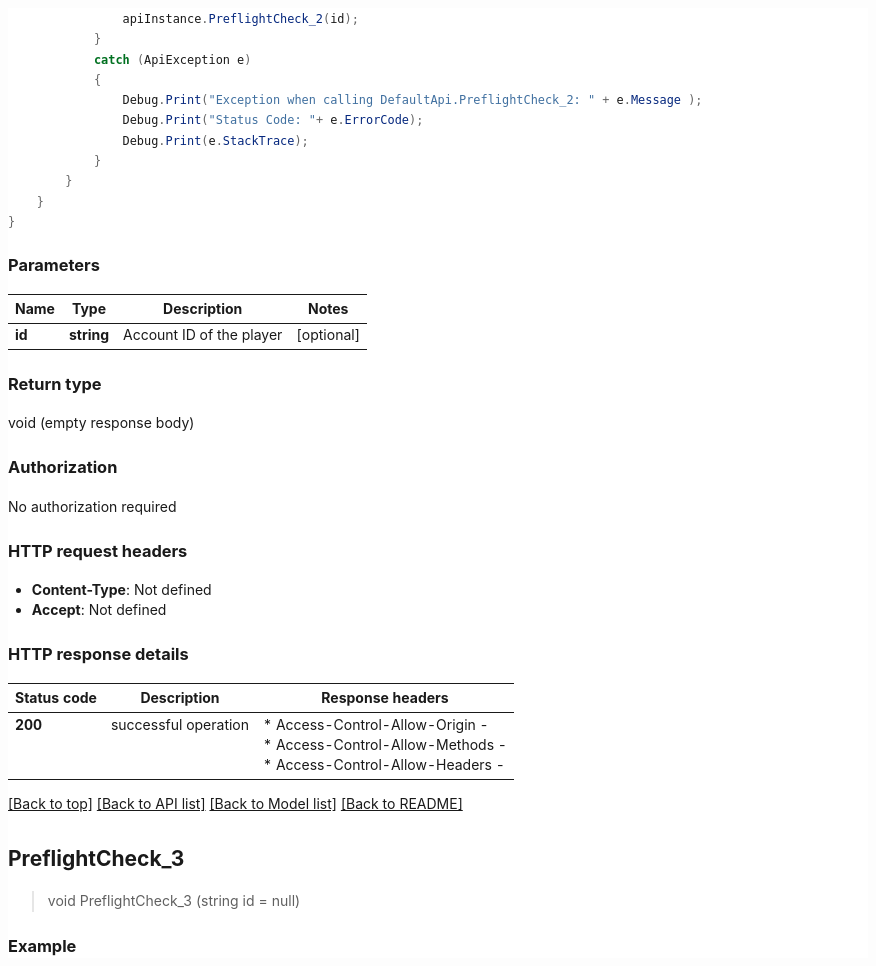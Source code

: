 ```csharp
                apiInstance.PreflightCheck_2(id);
            }
            catch (ApiException e)
            {
                Debug.Print("Exception when calling DefaultApi.PreflightCheck_2: " + e.Message );
                Debug.Print("Status Code: "+ e.ErrorCode);
                Debug.Print(e.StackTrace);
            }
        }
    }
}
```

### Parameters


Name | Type | Description  | Notes
------------- | ------------- | ------------- | -------------
 **id** | **string**| Account ID of the player | [optional] 

### Return type

void (empty response body)

### Authorization

No authorization required

### HTTP request headers

- **Content-Type**: Not defined
- **Accept**: Not defined


### HTTP response details
| Status code | Description | Response headers |
|-------------|-------------|------------------|
| **200** | successful operation |  * Access-Control-Allow-Origin -  <br>  * Access-Control-Allow-Methods -  <br>  * Access-Control-Allow-Headers -  <br>  |

[[Back to top]](#)
[[Back to API list]](../README.md#documentation-for-api-endpoints)
[[Back to Model list]](../README.md#documentation-for-models)
[[Back to README]](../README.md)


## PreflightCheck_3

> void PreflightCheck_3 (string id = null)



### Example
